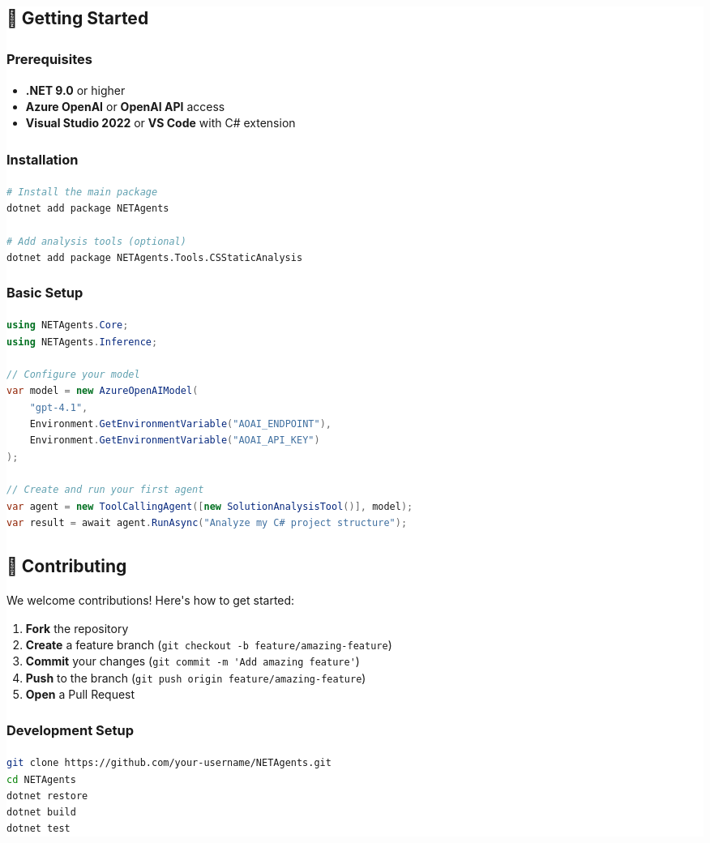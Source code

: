 ## 🚀 Getting Started

### Prerequisites
- **.NET 9.0** or higher
- **Azure OpenAI** or **OpenAI API** access
- **Visual Studio 2022** or **VS Code** with C# extension

### Installation
```bash
# Install the main package
dotnet add package NETAgents

# Add analysis tools (optional)
dotnet add package NETAgents.Tools.CSStaticAnalysis
```

### Basic Setup
```csharp
using NETAgents.Core;
using NETAgents.Inference;

// Configure your model
var model = new AzureOpenAIModel(
    "gpt-4.1", 
    Environment.GetEnvironmentVariable("AOAI_ENDPOINT"),
    Environment.GetEnvironmentVariable("AOAI_API_KEY")
);

// Create and run your first agent
var agent = new ToolCallingAgent([new SolutionAnalysisTool()], model);
var result = await agent.RunAsync("Analyze my C# project structure");
```

## 🤝 Contributing

We welcome contributions! Here's how to get started:

1. **Fork** the repository
2. **Create** a feature branch (`git checkout -b feature/amazing-feature`)
3. **Commit** your changes (`git commit -m 'Add amazing feature'`)
4. **Push** to the branch (`git push origin feature/amazing-feature`)
5. **Open** a Pull Request

### Development Setup

```bash
git clone https://github.com/your-username/NETAgents.git
cd NETAgents
dotnet restore
dotnet build
dotnet test
```
